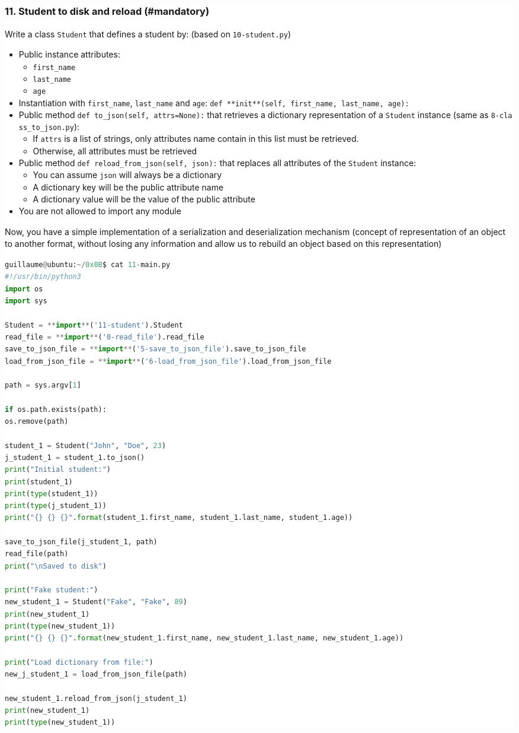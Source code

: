 ### 11. Student to disk and reload (#mandatory)

Write a class `Student` that defines a student by: (based on `10-student.py`)

- Public instance attributes:
  - `first_name`
  - `last_name`
  - `age`
- Instantiation with `first_name`, `last_name` and `age`: `def **init**(self, first_name, last_name, age):`
- Public method `def to_json(self, attrs=None):` that retrieves a dictionary representation of a `Student` instance (same as `8-class_to_json.py`):
  - If `attrs` is a list of strings, only attributes name contain in this list must be retrieved.
  - Otherwise, all attributes must be retrieved
- Public method `def reload_from_json(self, json):` that replaces all attributes of the `Student` instance:
  - You can assume `json` will always be a dictionary
  - A dictionary key will be the public attribute name
  - A dictionary value will be the value of the public attribute
- You are not allowed to import any module

Now, you have a simple implementation of a serialization and deserialization mechanism (concept of representation of an object to another format, without losing any information and allow us to rebuild an object based on this representation)

```python
guillaume@ubuntu:~/0x0B$ cat 11-main.py
#!/usr/bin/python3
import os
import sys

Student = **import**('11-student').Student
read_file = **import**('0-read_file').read_file
save_to_json_file = **import**('5-save_to_json_file').save_to_json_file
load_from_json_file = **import**('6-load_from_json_file').load_from_json_file

path = sys.argv[1]

if os.path.exists(path):
os.remove(path)

student_1 = Student("John", "Doe", 23)
j_student_1 = student_1.to_json()
print("Initial student:")
print(student_1)
print(type(student_1))
print(type(j_student_1))
print("{} {} {}".format(student_1.first_name, student_1.last_name, student_1.age))

save_to_json_file(j_student_1, path)
read_file(path)
print("\nSaved to disk")

print("Fake student:")
new_student_1 = Student("Fake", "Fake", 89)
print(new_student_1)
print(type(new_student_1))
print("{} {} {}".format(new_student_1.first_name, new_student_1.last_name, new_student_1.age))

print("Load dictionary from file:")
new_j_student_1 = load_from_json_file(path)

new_student_1.reload_from_json(j_student_1)
print(new_student_1)
print(type(new_student_1))
```